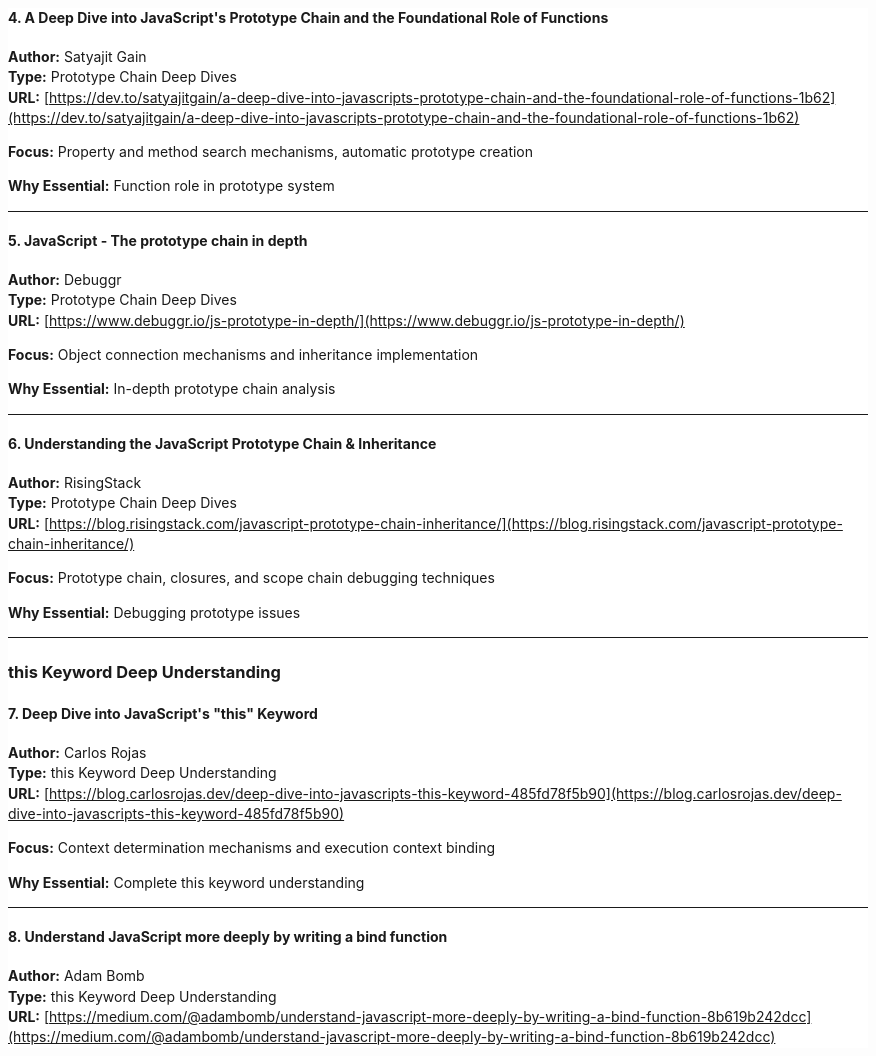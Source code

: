 #### 4. A Deep Dive into JavaScript's Prototype Chain and the Foundational Role of Functions
**Author:** Satyajit Gain  
**Type:** Prototype Chain Deep Dives  
**URL:** [https://dev.to/satyajitgain/a-deep-dive-into-javascripts-prototype-chain-and-the-foundational-role-of-functions-1b62](https://dev.to/satyajitgain/a-deep-dive-into-javascripts-prototype-chain-and-the-foundational-role-of-functions-1b62)

**Focus:** Property and method search mechanisms, automatic prototype creation

**Why Essential:** Function role in prototype system

---

#### 5. JavaScript - The prototype chain in depth
**Author:** Debuggr  
**Type:** Prototype Chain Deep Dives  
**URL:** [https://www.debuggr.io/js-prototype-in-depth/](https://www.debuggr.io/js-prototype-in-depth/)

**Focus:** Object connection mechanisms and inheritance implementation

**Why Essential:** In-depth prototype chain analysis

---

#### 6. Understanding the JavaScript Prototype Chain & Inheritance
**Author:** RisingStack  
**Type:** Prototype Chain Deep Dives  
**URL:** [https://blog.risingstack.com/javascript-prototype-chain-inheritance/](https://blog.risingstack.com/javascript-prototype-chain-inheritance/)

**Focus:** Prototype chain, closures, and scope chain debugging techniques

**Why Essential:** Debugging prototype issues

---

### this Keyword Deep Understanding

#### 7. Deep Dive into JavaScript's "this" Keyword
**Author:** Carlos Rojas  
**Type:** this Keyword Deep Understanding  
**URL:** [https://blog.carlosrojas.dev/deep-dive-into-javascripts-this-keyword-485fd78f5b90](https://blog.carlosrojas.dev/deep-dive-into-javascripts-this-keyword-485fd78f5b90)

**Focus:** Context determination mechanisms and execution context binding

**Why Essential:** Complete this keyword understanding

---

#### 8. Understand JavaScript more deeply by writing a bind function
**Author:** Adam Bomb  
**Type:** this Keyword Deep Understanding  
**URL:** [https://medium.com/@adambomb/understand-javascript-more-deeply-by-writing-a-bind-function-8b619b242dcc](https://medium.com/@adambomb/understand-javascript-more-deeply-by-writing-a-bind-function-8b619b242dcc)

